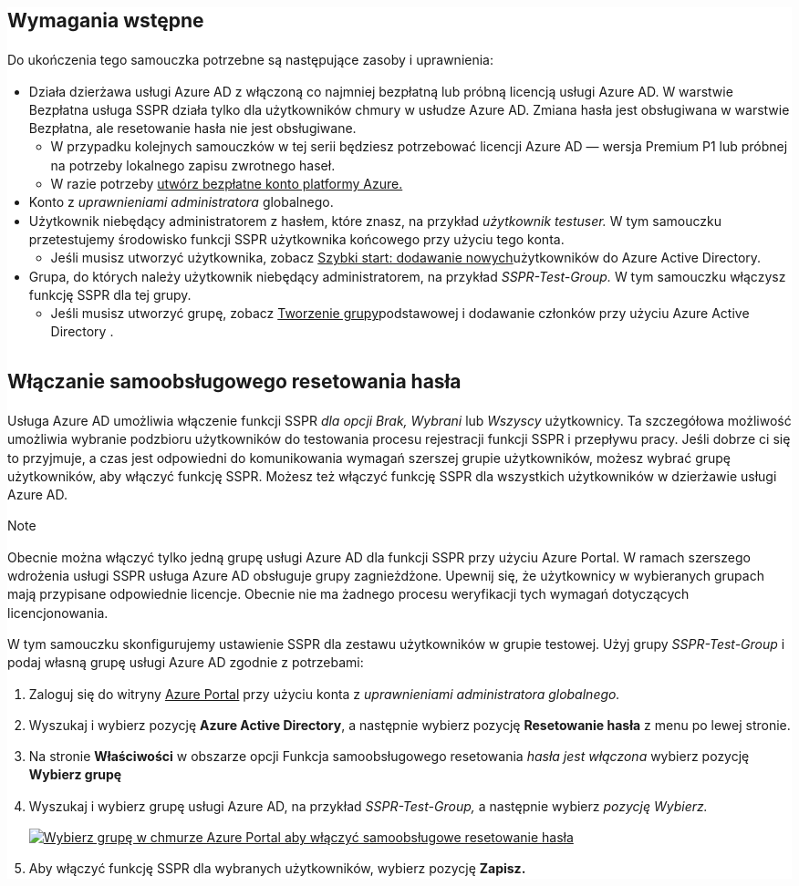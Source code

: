 ## <a name="prerequisites"></a>Wymagania wstępne

Do ukończenia tego samouczka potrzebne są następujące zasoby i uprawnienia:

* Działa dzierżawa usługi Azure AD z włączoną co najmniej bezpłatną lub próbną licencją usługi Azure AD. W warstwie Bezpłatna usługa SSPR działa tylko dla użytkowników chmury w usłudze Azure AD. Zmiana hasła jest obsługiwana w warstwie Bezpłatna, ale resetowanie hasła nie jest obsługiwane. 
    * W przypadku kolejnych samouczków w tej serii będziesz potrzebować licencji Azure AD — wersja Premium P1 lub próbnej na potrzeby lokalnego zapisu zwrotnego haseł.
    * W razie potrzeby [utwórz bezpłatne konto platformy Azure.](https://azure.microsoft.com/free/?WT.mc_id=A261C142F)
* Konto z *uprawnieniami administratora* globalnego.
* Użytkownik niebędący administratorem z hasłem, które znasz, na przykład *użytkownik testuser.* W tym samouczku przetestujemy środowisko funkcji SSPR użytkownika końcowego przy użyciu tego konta.
    * Jeśli musisz utworzyć użytkownika, zobacz [Szybki start: dodawanie nowych](../fundamentals/add-users-azure-active-directory.md)użytkowników do Azure Active Directory.
* Grupa, do których należy użytkownik niebędący administratorem, na przykład *SSPR-Test-Group.* W tym samouczku włączysz funkcję SSPR dla tej grupy.
    * Jeśli musisz utworzyć grupę, zobacz [Tworzenie grupy](../fundamentals/active-directory-groups-create-azure-portal.md)podstawowej i dodawanie członków przy użyciu Azure Active Directory .

## <a name="enable-self-service-password-reset"></a>Włączanie samoobsługowego resetowania hasła

Usługa Azure AD umożliwia włączenie funkcji SSPR *dla opcji Brak,* *Wybrani* lub *Wszyscy* użytkownicy. Ta szczegółowa możliwość umożliwia wybranie podzbioru użytkowników do testowania procesu rejestracji funkcji SSPR i przepływu pracy. Jeśli dobrze ci się to przyjmuje, a czas jest odpowiedni do komunikowania wymagań szerszej grupie użytkowników, możesz wybrać grupę użytkowników, aby włączyć funkcję SSPR. Możesz też włączyć funkcję SSPR dla wszystkich użytkowników w dzierżawie usługi Azure AD.

> [!NOTE]
> Obecnie można włączyć tylko jedną grupę usługi Azure AD dla funkcji SSPR przy użyciu Azure Portal. W ramach szerszego wdrożenia usługi SSPR usługa Azure AD obsługuje grupy zagnieżdżone. Upewnij się, że użytkownicy w wybieranych grupach mają przypisane odpowiednie licencje. Obecnie nie ma żadnego procesu weryfikacji tych wymagań dotyczących licencjonowania.

W tym samouczku skonfigurujemy ustawienie SSPR dla zestawu użytkowników w grupie testowej. Użyj grupy *SSPR-Test-Group* i podaj własną grupę usługi Azure AD zgodnie z potrzebami:

1. Zaloguj się do witryny [Azure Portal](https://portal.azure.com) przy użyciu konta z *uprawnieniami administratora globalnego.*
1. Wyszukaj i wybierz pozycję **Azure Active Directory**, a następnie wybierz pozycję **Resetowanie hasła** z menu po lewej stronie.
1. Na stronie **Właściwości** w obszarze opcji Funkcja samoobsługowego resetowania *hasła jest włączona* wybierz pozycję **Wybierz grupę**
1. Wyszukaj i wybierz grupę usługi Azure AD, na przykład *SSPR-Test-Group,* a następnie wybierz *pozycję Wybierz.*

    [![Wybierz grupę w chmurze Azure Portal aby włączyć samoobsługowe resetowanie hasła](media/tutorial-enable-sspr/enable-sspr-for-group-cropped.png)](media/tutorial-enable-sspr/enable-sspr-for-group.png#lightbox)

1. Aby włączyć funkcję SSPR dla wybranych użytkowników, wybierz pozycję **Zapisz.**
